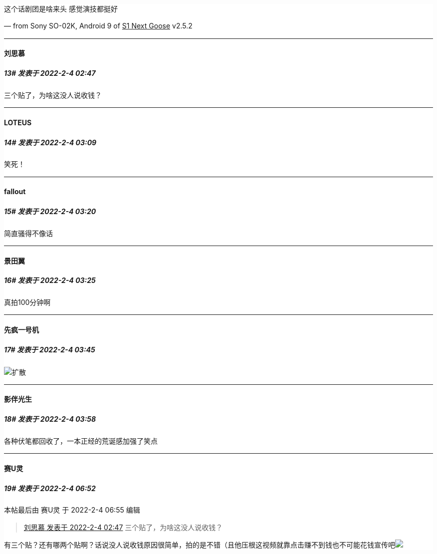 这个话剧团是啥来头 感觉演技都挺好

— from Sony SO-02K, Android 9 of [S1 Next Goose](https://pan.baidu.com/s/1mi43uRm) v2.5.2

*****

####  刘思慕  
##### 13#       发表于 2022-2-4 02:47

三个贴了，为啥这没人说收钱？

*****

####  LOTEUS  
##### 14#       发表于 2022-2-4 03:09

笑死！

*****

####  fallout  
##### 15#       发表于 2022-2-4 03:20

简直骚得不像话

*****

####  景田翼  
##### 16#       发表于 2022-2-4 03:25

真拍100分钟啊

*****

####  先疯一号机  
##### 17#       发表于 2022-2-4 03:45

<img src="https://static.saraba1st.com/image/smiley/face2017/066.png" referrerpolicy="no-referrer">扩散

*****

####  影伴光生  
##### 18#       发表于 2022-2-4 03:58

各种伏笔都回收了，一本正经的荒诞感加强了笑点

*****

####  赛U灵  
##### 19#       发表于 2022-2-4 06:52

 本帖最后由 赛U灵 于 2022-2-4 06:55 编辑 
<blockquote><a href="httphttps://bbs.saraba1st.com/2b/forum.php?mod=redirect&amp;goto=findpost&amp;pid=54539790&amp;ptid=2050669" target="_blank">刘思慕 发表于 2022-2-4 02:47</a>
三个贴了，为啥这没人说收钱？</blockquote>
有三个贴？还有哪两个贴啊？话说没人说收钱原因很简单，拍的是不错（且他压根这视频就靠点击赚不到钱也不可能花钱宣传吧<img src="https://static.saraba1st.com/image/smiley/face2017/068.png" referrerpolicy="no-referrer">
